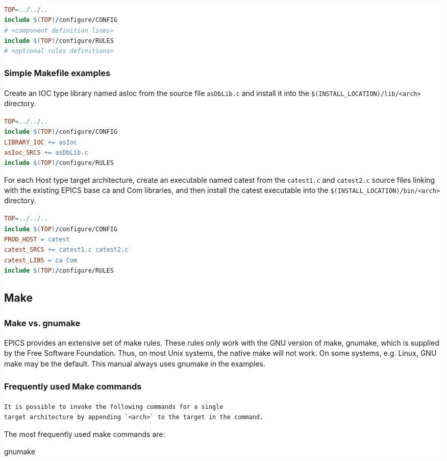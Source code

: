 ```makefile
TOP=../../..
include $(TOP)/configure/CONFIG
# <component definition lines>
include $(TOP)/configure/RULES
# <optional rules definitions>
```

### Simple Makefile examples

Create an IOC type library named asIoc from the source file `asDbLib.c`
and install it into the `$(INSTALL_LOCATION)/lib/<arch>` directory.

```makefile
TOP=../../..
include $(TOP)/configure/CONFIG
LIBRARY_IOC += asIoc
asIoc_SRCS += asDbLib.c
include $(TOP)/configure/RULES
```

For each Host type target architecture, create an executable named
catest from the `catest1.c` and `catest2.c` source files linking with the
existing EPICS base ca and Com libraries, and then install the catest
executable into the `$(INSTALL_LOCATION)/bin/<arch>` directory.

```makefile
TOP=../../..
include $(TOP)/configure/CONFIG
PROD_HOST = catest
catest_SRCS += catest1.c catest2.c
catest_LIBS = ca Com
include $(TOP)/configure/RULES
```

## Make

### Make vs. gnumake

EPICS provides an extensive set of make rules. These rules only work
with the GNU version of make, gnumake, which is supplied by the Free
Software Foundation. Thus, on most Unix systems, the native make will
not work. On some systems, e.g. Linux, GNU make may be the default. This
manual always uses gnumake in the examples.

### Frequently used Make commands

```{admonition} NOTE
It is possible to invoke the following commands for a single
target architecture by appending `<arch>` to the target in the command.
```

The most frequently used make commands are:

gnumake
